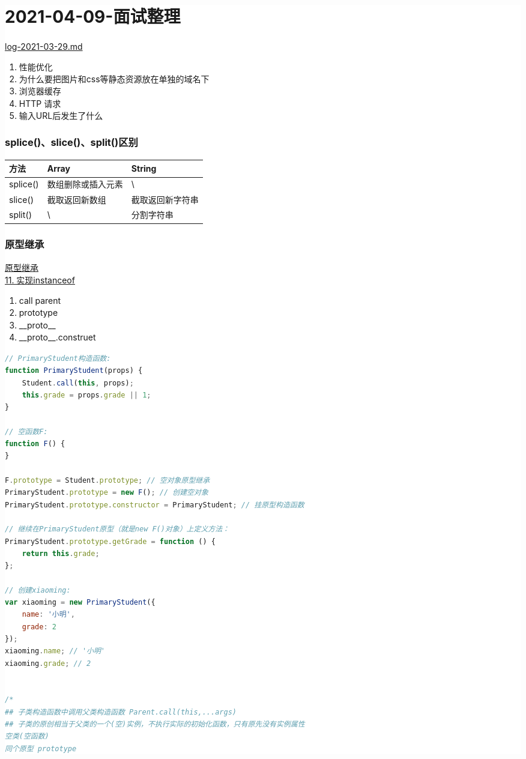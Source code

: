 # 2021-04-09-面试整理

[log-2021-03-29.md](../../日志/2021/log-2021-03-29.md)

 1. 性能优化
 2. 为什么要把图片和css等静态资源放在单独的域名下
 3. 浏览器缓存
 4. HTTP 请求
 5. 输入URL后发生了什么

### splice()、slice()、split()区别
| 方法 | Array | String |
| :- | :- | :- |
| splice() | 数组删除或插入元素 | \ |
| slice() | 截取返回新数组 | 截取返回新字符串 |
| split() | \ | 分割字符串 |

### 原型继承
[原型继承](../../日志/2018-2019/log-2019-02-15.md)  
[11. 实现instanceof](./2020-09-10-35道JS面试高频题.md/#11_%20实现instanceof)

1. call parent
2. prototype
3. \_\_proto\_\_
4. \_\_proto\_\_.construet

```js
// PrimaryStudent构造函数:
function PrimaryStudent(props) {
    Student.call(this, props);
    this.grade = props.grade || 1;
}

// 空函数F:
function F() {
}

F.prototype = Student.prototype; // 空对象原型继承
PrimaryStudent.prototype = new F(); // 创建空对象
PrimaryStudent.prototype.constructor = PrimaryStudent; // 挂原型构造函数

// 继续在PrimaryStudent原型（就是new F()对象）上定义方法：
PrimaryStudent.prototype.getGrade = function () {
    return this.grade;
};

// 创建xiaoming:
var xiaoming = new PrimaryStudent({
    name: '小明',
    grade: 2
});
xiaoming.name; // '小明'
xiaoming.grade; // 2


/*
## 子类构造函数中调用父类构造函数 Parent.call(this,...args)
## 子类的原创相当于父类的一个(空)实例，不执行实际的初始化函数，只有原先没有实例属性
空类(空函数)
同个原型 prototype
```